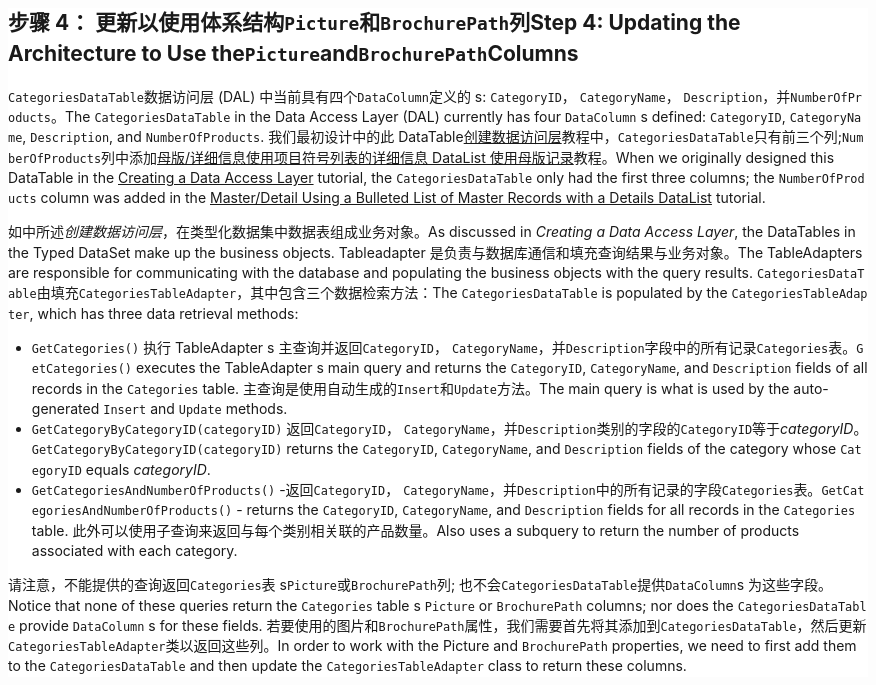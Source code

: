 
## <a name="step-4-updating-the-architecture-to-use-thepictureandbrochurepathcolumns"></a><span data-ttu-id="ce1c1-188">步骤 4： 更新以使用体系结构`Picture`和`BrochurePath`列</span><span class="sxs-lookup"><span data-stu-id="ce1c1-188">Step 4: Updating the Architecture to Use the`Picture`and`BrochurePath`Columns</span></span>

<span data-ttu-id="ce1c1-189">`CategoriesDataTable`数据访问层 (DAL) 中当前具有四个`DataColumn`定义的 s: `CategoryID`， `CategoryName`， `Description`，并`NumberOfProducts`。</span><span class="sxs-lookup"><span data-stu-id="ce1c1-189">The `CategoriesDataTable` in the Data Access Layer (DAL) currently has four `DataColumn` s defined: `CategoryID`, `CategoryName`, `Description`, and `NumberOfProducts`.</span></span> <span data-ttu-id="ce1c1-190">我们最初设计中的此 DataTable[创建数据访问层](../introduction/creating-a-data-access-layer-vb.md)教程中，`CategoriesDataTable`只有前三个列;`NumberOfProducts`列中添加[母版/详细信息使用项目符号列表的详细信息 DataList 使用母版记录](../filtering-scenarios-with-the-datalist-and-repeater/master-detail-using-a-bulleted-list-of-master-records-with-a-details-datalist-vb.md)教程。</span><span class="sxs-lookup"><span data-stu-id="ce1c1-190">When we originally designed this DataTable in the [Creating a Data Access Layer](../introduction/creating-a-data-access-layer-vb.md) tutorial, the `CategoriesDataTable` only had the first three columns; the `NumberOfProducts` column was added in the [Master/Detail Using a Bulleted List of Master Records with a Details DataList](../filtering-scenarios-with-the-datalist-and-repeater/master-detail-using-a-bulleted-list-of-master-records-with-a-details-datalist-vb.md) tutorial.</span></span>

<span data-ttu-id="ce1c1-191">如中所述*创建数据访问层*，在类型化数据集中数据表组成业务对象。</span><span class="sxs-lookup"><span data-stu-id="ce1c1-191">As discussed in *Creating a Data Access Layer*, the DataTables in the Typed DataSet make up the business objects.</span></span> <span data-ttu-id="ce1c1-192">Tableadapter 是负责与数据库通信和填充查询结果与业务对象。</span><span class="sxs-lookup"><span data-stu-id="ce1c1-192">The TableAdapters are responsible for communicating with the database and populating the business objects with the query results.</span></span> <span data-ttu-id="ce1c1-193">`CategoriesDataTable`由填充`CategoriesTableAdapter`，其中包含三个数据检索方法：</span><span class="sxs-lookup"><span data-stu-id="ce1c1-193">The `CategoriesDataTable` is populated by the `CategoriesTableAdapter`, which has three data retrieval methods:</span></span>

- <span data-ttu-id="ce1c1-194">`GetCategories()` 执行 TableAdapter s 主查询并返回`CategoryID`， `CategoryName`，并`Description`字段中的所有记录`Categories`表。</span><span class="sxs-lookup"><span data-stu-id="ce1c1-194">`GetCategories()` executes the TableAdapter s main query and returns the `CategoryID`, `CategoryName`, and `Description` fields of all records in the `Categories` table.</span></span> <span data-ttu-id="ce1c1-195">主查询是使用自动生成的`Insert`和`Update`方法。</span><span class="sxs-lookup"><span data-stu-id="ce1c1-195">The main query is what is used by the auto-generated `Insert` and `Update` methods.</span></span>
- <span data-ttu-id="ce1c1-196">`GetCategoryByCategoryID(categoryID)` 返回`CategoryID`， `CategoryName`，并`Description`类别的字段的`CategoryID`等于*categoryID*。</span><span class="sxs-lookup"><span data-stu-id="ce1c1-196">`GetCategoryByCategoryID(categoryID)` returns the `CategoryID`, `CategoryName`, and `Description` fields of the category whose `CategoryID` equals *categoryID*.</span></span>
- <span data-ttu-id="ce1c1-197">`GetCategoriesAndNumberOfProducts()` -返回`CategoryID`， `CategoryName`，并`Description`中的所有记录的字段`Categories`表。</span><span class="sxs-lookup"><span data-stu-id="ce1c1-197">`GetCategoriesAndNumberOfProducts()` - returns the `CategoryID`, `CategoryName`, and `Description` fields for all records in the `Categories` table.</span></span> <span data-ttu-id="ce1c1-198">此外可以使用子查询来返回与每个类别相关联的产品数量。</span><span class="sxs-lookup"><span data-stu-id="ce1c1-198">Also uses a subquery to return the number of products associated with each category.</span></span>

<span data-ttu-id="ce1c1-199">请注意，不能提供的查询返回`Categories`表 s`Picture`或`BrochurePath`列; 也不会`CategoriesDataTable`提供`DataColumn`s 为这些字段。</span><span class="sxs-lookup"><span data-stu-id="ce1c1-199">Notice that none of these queries return the `Categories` table s `Picture` or `BrochurePath` columns; nor does the `CategoriesDataTable` provide `DataColumn` s for these fields.</span></span> <span data-ttu-id="ce1c1-200">若要使用的图片和`BrochurePath`属性，我们需要首先将其添加到`CategoriesDataTable`，然后更新`CategoriesTableAdapter`类以返回这些列。</span><span class="sxs-lookup"><span data-stu-id="ce1c1-200">In order to work with the Picture and `BrochurePath` properties, we need to first add them to the `CategoriesDataTable` and then update the `CategoriesTableAdapter` class to return these columns.</span></span>
